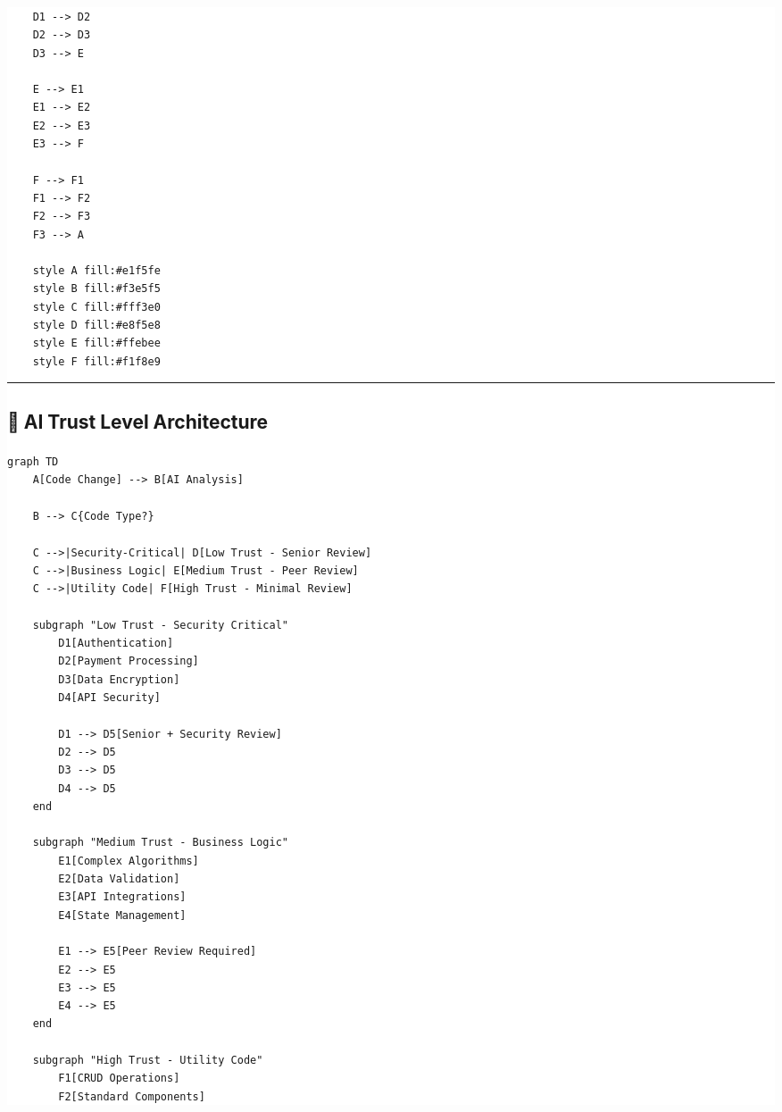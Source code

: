 ```mermaid
    D1 --> D2
    D2 --> D3
    D3 --> E

    E --> E1
    E1 --> E2
    E2 --> E3
    E3 --> F

    F --> F1
    F1 --> F2
    F2 --> F3
    F3 --> A

    style A fill:#e1f5fe
    style B fill:#f3e5f5
    style C fill:#fff3e0
    style D fill:#e8f5e8
    style E fill:#ffebee
    style F fill:#f1f8e9
```

---

## 🎯 AI Trust Level Architecture

```mermaid
graph TD
    A[Code Change] --> B[AI Analysis]

    B --> C{Code Type?}

    C -->|Security-Critical| D[Low Trust - Senior Review]
    C -->|Business Logic| E[Medium Trust - Peer Review]
    C -->|Utility Code| F[High Trust - Minimal Review]

    subgraph "Low Trust - Security Critical"
        D1[Authentication]
        D2[Payment Processing]
        D3[Data Encryption]
        D4[API Security]

        D1 --> D5[Senior + Security Review]
        D2 --> D5
        D3 --> D5
        D4 --> D5
    end

    subgraph "Medium Trust - Business Logic"
        E1[Complex Algorithms]
        E2[Data Validation]
        E3[API Integrations]
        E4[State Management]

        E1 --> E5[Peer Review Required]
        E2 --> E5
        E3 --> E5
        E4 --> E5
    end

    subgraph "High Trust - Utility Code"
        F1[CRUD Operations]
        F2[Standard Components]
```